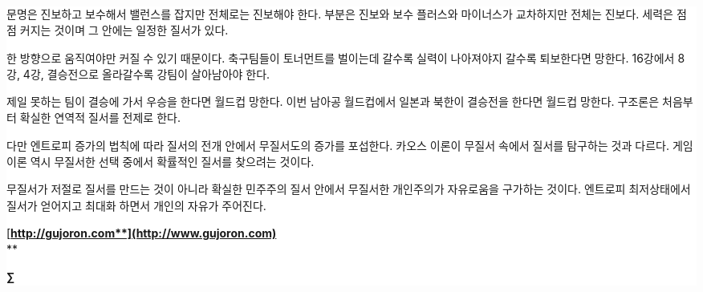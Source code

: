 
문명은 진보하고 보수해서 밸런스를 잡지만 전체로는 진보해야 한다. 부분은 진보와 보수 플러스와 마이너스가 교차하지만 전체는 진보다. 세력은 점점 커지는 것이며 그 안에는 일정한 질서가 있다. 



한 방향으로 움직여야만 커질 수 있기 때문이다. 축구팀들이 토너먼트를 벌이는데 갈수록 실력이 나아져야지 갈수록 퇴보한다면 망한다. 16강에서 8강, 4강, 결승전으로 올라갈수록 강팀이 살아남아야 한다. 



제일 못하는 팀이 결승에 가서 우승을 한다면 월드컵 망한다. 이번 남아공 월드컵에서 일본과 북한이 결승전을 한다면 월드컵 망한다. 구조론은 처음부터 확실한 연역적 질서를 전제로 한다. 



다만 엔트로피 증가의 법칙에 따라 질서의 전개 안에서 무질서도의 증가를 포섭한다. 카오스 이론이 무질서 속에서 질서를 탐구하는 것과 다르다. 게임이론 역시 무질서한 선택 중에서 확률적인 질서를 찾으려는 것이다. 



무질서가 저절로 질서를 만드는 것이 아니라 확실한 민주주의 질서 안에서 무질서한 개인주의가 자유로움을 구가하는 것이다. 엔트로피 최저상태에서 질서가 얻어지고 최대화 하면서 개인의 자유가 주어진다.











[**http://gujoron.com**](http://www.gujoron.com)**  
** 

**∑**